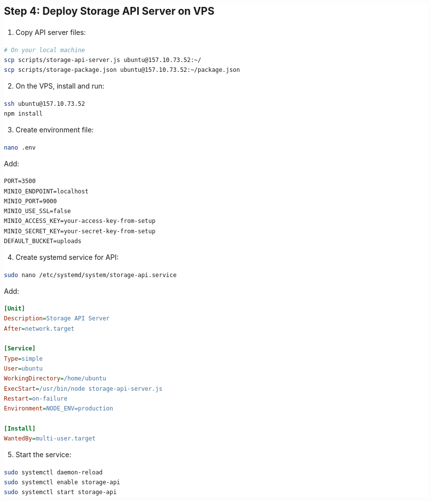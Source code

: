 ## Step 4: Deploy Storage API Server on VPS

1. Copy API server files:
```bash
# On your local machine
scp scripts/storage-api-server.js ubuntu@157.10.73.52:~/
scp scripts/storage-package.json ubuntu@157.10.73.52:~/package.json
```

2. On the VPS, install and run:
```bash
ssh ubuntu@157.10.73.52
npm install
```

3. Create environment file:
```bash
nano .env
```

Add:
```env
PORT=3500
MINIO_ENDPOINT=localhost
MINIO_PORT=9000
MINIO_USE_SSL=false
MINIO_ACCESS_KEY=your-access-key-from-setup
MINIO_SECRET_KEY=your-secret-key-from-setup
DEFAULT_BUCKET=uploads
```

4. Create systemd service for API:
```bash
sudo nano /etc/systemd/system/storage-api.service
```

Add:
```ini
[Unit]
Description=Storage API Server
After=network.target

[Service]
Type=simple
User=ubuntu
WorkingDirectory=/home/ubuntu
ExecStart=/usr/bin/node storage-api-server.js
Restart=on-failure
Environment=NODE_ENV=production

[Install]
WantedBy=multi-user.target
```

5. Start the service:
```bash
sudo systemctl daemon-reload
sudo systemctl enable storage-api
sudo systemctl start storage-api
```
